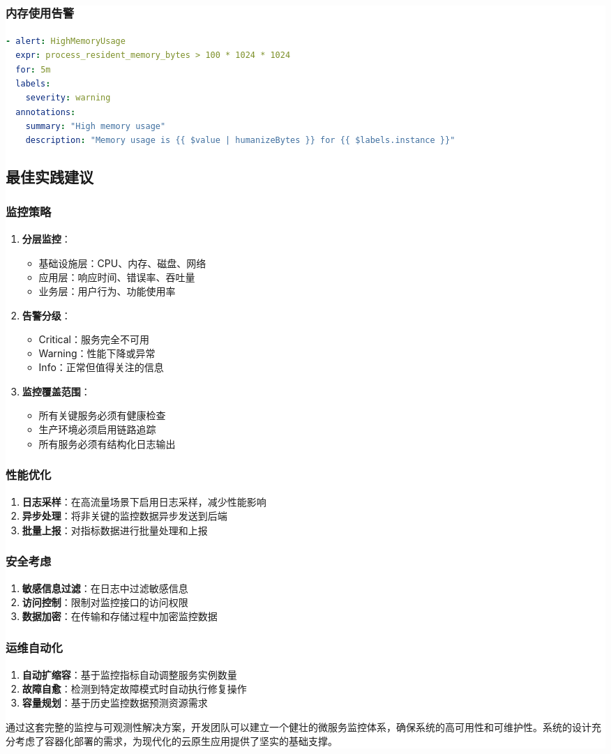 ### 内存使用告警

```yaml
- alert: HighMemoryUsage
  expr: process_resident_memory_bytes > 100 * 1024 * 1024
  for: 5m
  labels:
    severity: warning
  annotations:
    summary: "High memory usage"
    description: "Memory usage is {{ $value | humanizeBytes }} for {{ $labels.instance }}"
```

## 最佳实践建议

### 监控策略

1. **分层监控**：
   - 基础设施层：CPU、内存、磁盘、网络
   - 应用层：响应时间、错误率、吞吐量
   - 业务层：用户行为、功能使用率

2. **告警分级**：
   - Critical：服务完全不可用
   - Warning：性能下降或异常
   - Info：正常但值得关注的信息

3. **监控覆盖范围**：
   - 所有关键服务必须有健康检查
   - 生产环境必须启用链路追踪
   - 所有服务必须有结构化日志输出

### 性能优化

1. **日志采样**：在高流量场景下启用日志采样，减少性能影响
2. **异步处理**：将非关键的监控数据异步发送到后端
3. **批量上报**：对指标数据进行批量处理和上报

### 安全考虑

1. **敏感信息过滤**：在日志中过滤敏感信息
2. **访问控制**：限制对监控接口的访问权限
3. **数据加密**：在传输和存储过程中加密监控数据

### 运维自动化

1. **自动扩缩容**：基于监控指标自动调整服务实例数量
2. **故障自愈**：检测到特定故障模式时自动执行修复操作
3. **容量规划**：基于历史监控数据预测资源需求

通过这套完整的监控与可观测性解决方案，开发团队可以建立一个健壮的微服务监控体系，确保系统的高可用性和可维护性。系统的设计充分考虑了容器化部署的需求，为现代化的云原生应用提供了坚实的基础支撑。